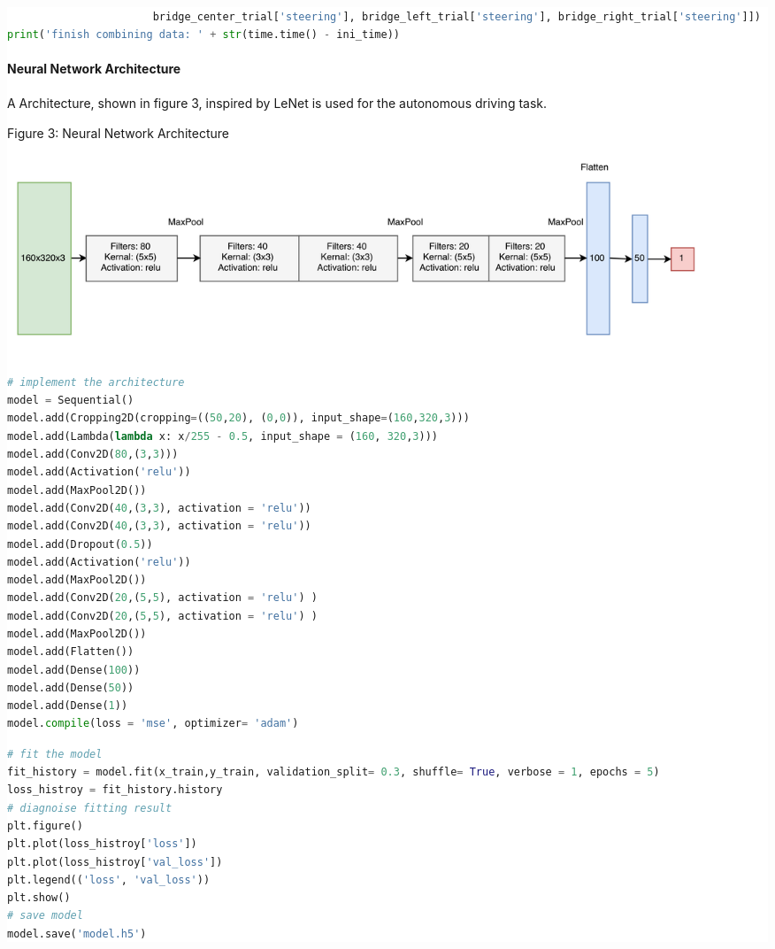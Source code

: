 ```python
                       bridge_center_trial['steering'], bridge_left_trial['steering'], bridge_right_trial['steering']])
print('finish combining data: ' + str(time.time() - ini_time))
```

#### Neural Network Architecture
A Architecture, shown in figure 3, inspired by LeNet is used for the autonomous driving task.

Figure 3: Neural Network Architecture
<img src="https://github.com/vacous/Udacity-SelfDriving/blob/master/CarND-Behavioral-Cloning-P3/NNAPNG.PNG?raw=true" width="800">


```python
# implement the architecture
model = Sequential()
model.add(Cropping2D(cropping=((50,20), (0,0)), input_shape=(160,320,3)))
model.add(Lambda(lambda x: x/255 - 0.5, input_shape = (160, 320,3)))
model.add(Conv2D(80,(3,3)))
model.add(Activation('relu'))
model.add(MaxPool2D())
model.add(Conv2D(40,(3,3), activation = 'relu'))
model.add(Conv2D(40,(3,3), activation = 'relu'))
model.add(Dropout(0.5))
model.add(Activation('relu'))
model.add(MaxPool2D())
model.add(Conv2D(20,(5,5), activation = 'relu') )
model.add(Conv2D(20,(5,5), activation = 'relu') )
model.add(MaxPool2D())
model.add(Flatten())
model.add(Dense(100))
model.add(Dense(50))
model.add(Dense(1))
model.compile(loss = 'mse', optimizer= 'adam')
```


```python
# fit the model 
fit_history = model.fit(x_train,y_train, validation_split= 0.3, shuffle= True, verbose = 1, epochs = 5)
loss_histroy = fit_history.history
# diagnoise fitting result 
plt.figure()
plt.plot(loss_histroy['loss'])
plt.plot(loss_histroy['val_loss'])
plt.legend(('loss', 'val_loss'))
plt.show()
# save model 
model.save('model.h5')
```
